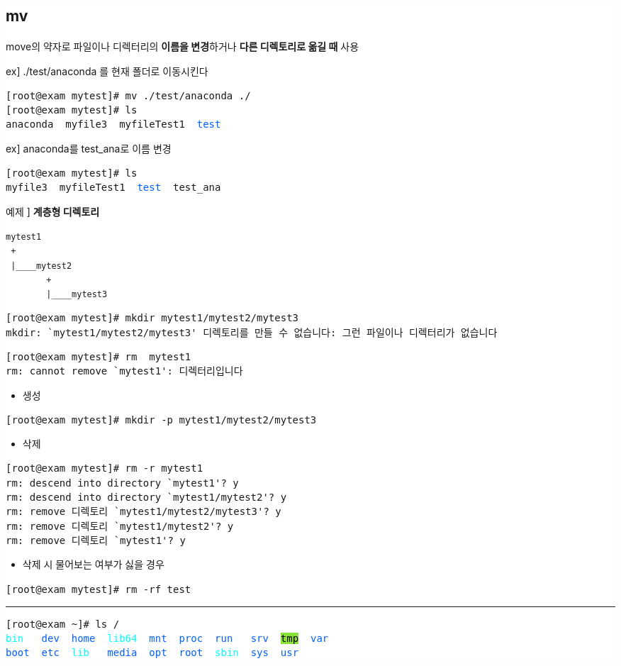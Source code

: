 ## mv

move의 약자로 파일이나 디렉터리의 **이름을 변경**하거나 **다른 디렉토리로 옮길 때** 사용

ex] ./test/anaconda 를 현재 폴더로 이동시킨다

<pre>[root@exam mytest]# mv ./test/anaconda ./
[root@exam mytest]# ls
anaconda  myfile3  myfileTest1  <font color="#005FFF">test</font>
</pre>

ex] anaconda를 test_ana로 이름 변경

<pre>[root@exam mytest]# ls
myfile3  myfileTest1  <font color="#005FFF">test</font>  test_ana
</pre>

예제 ] **계층형 디렉토리** 

```text
mytest1
 +
 |____mytest2
 		+
 		|____mytest3
```

<pre>[root@exam mytest]# mkdir mytest1/mytest2/mytest3
mkdir: `mytest1/mytest2/mytest3&apos; 디렉토리를 만들 수 없습니다: 그런 파일이나 디렉터리가 없습니다
</pre>

<pre>[root@exam mytest]# rm  mytest1
rm: cannot remove `mytest1&apos;: 디렉터리입니다
</pre>

* 생성

<pre>[root@exam mytest]# mkdir -p mytest1/mytest2/mytest3
</pre>

* 삭제

<pre>[root@exam mytest]# rm -r mytest1
rm: descend into directory `mytest1&apos;? y
rm: descend into directory `mytest1/mytest2&apos;? y
rm: remove 디렉토리 `mytest1/mytest2/mytest3&apos;? y
rm: remove 디렉토리 `mytest1/mytest2&apos;? y
rm: remove 디렉토리 `mytest1&apos;? y
</pre>

* 삭제 시 물어보는 여부가 싫을 경우

<pre>[root@exam mytest]# rm -rf test
</pre>

---

<pre>[root@exam ~]# ls /
<font color="#00FFFF">bin</font>   <font color="#005FFF">dev</font>  <font color="#005FFF">home</font>  <font color="#00FFFF">lib64</font>  <font color="#005FFF">mnt</font>  <font color="#005FFF">proc</font>  <font color="#005FFF">run</font>   <font color="#005FFF">srv</font>  <span style="background-color:#8AE234"><font color="#000000">tmp</font></span>  <font color="#005FFF">var</font>
<font color="#005FFF">boot</font>  <font color="#005FFF">etc</font>  <font color="#00FFFF">lib</font>   <font color="#005FFF">media</font>  <font color="#005FFF">opt</font>  <font color="#005FFF">root</font>  <font color="#00FFFF">sbin</font>  <font color="#005FFF">sys</font>  <font color="#005FFF">usr</font>
</pre>
